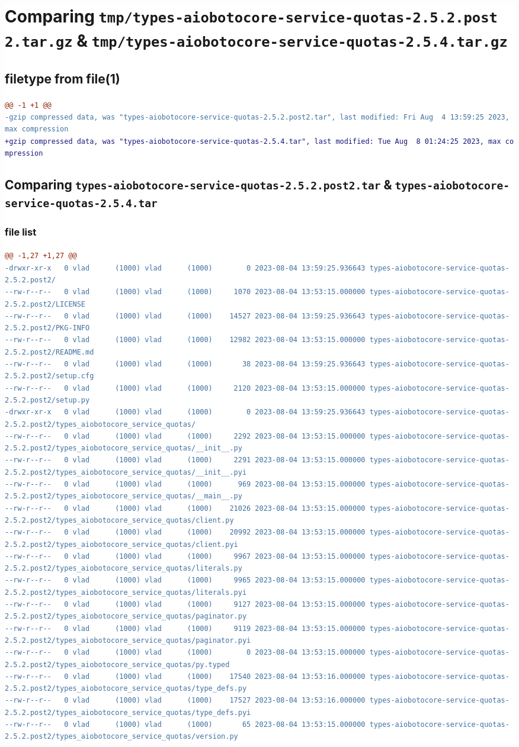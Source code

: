 # Comparing `tmp/types-aiobotocore-service-quotas-2.5.2.post2.tar.gz` & `tmp/types-aiobotocore-service-quotas-2.5.4.tar.gz`

## filetype from file(1)

```diff
@@ -1 +1 @@
-gzip compressed data, was "types-aiobotocore-service-quotas-2.5.2.post2.tar", last modified: Fri Aug  4 13:59:25 2023, max compression
+gzip compressed data, was "types-aiobotocore-service-quotas-2.5.4.tar", last modified: Tue Aug  8 01:24:25 2023, max compression
```

## Comparing `types-aiobotocore-service-quotas-2.5.2.post2.tar` & `types-aiobotocore-service-quotas-2.5.4.tar`

### file list

```diff
@@ -1,27 +1,27 @@
-drwxr-xr-x   0 vlad      (1000) vlad      (1000)        0 2023-08-04 13:59:25.936643 types-aiobotocore-service-quotas-2.5.2.post2/
--rw-r--r--   0 vlad      (1000) vlad      (1000)     1070 2023-08-04 13:53:15.000000 types-aiobotocore-service-quotas-2.5.2.post2/LICENSE
--rw-r--r--   0 vlad      (1000) vlad      (1000)    14527 2023-08-04 13:59:25.936643 types-aiobotocore-service-quotas-2.5.2.post2/PKG-INFO
--rw-r--r--   0 vlad      (1000) vlad      (1000)    12982 2023-08-04 13:53:15.000000 types-aiobotocore-service-quotas-2.5.2.post2/README.md
--rw-r--r--   0 vlad      (1000) vlad      (1000)       38 2023-08-04 13:59:25.936643 types-aiobotocore-service-quotas-2.5.2.post2/setup.cfg
--rw-r--r--   0 vlad      (1000) vlad      (1000)     2120 2023-08-04 13:53:15.000000 types-aiobotocore-service-quotas-2.5.2.post2/setup.py
-drwxr-xr-x   0 vlad      (1000) vlad      (1000)        0 2023-08-04 13:59:25.936643 types-aiobotocore-service-quotas-2.5.2.post2/types_aiobotocore_service_quotas/
--rw-r--r--   0 vlad      (1000) vlad      (1000)     2292 2023-08-04 13:53:15.000000 types-aiobotocore-service-quotas-2.5.2.post2/types_aiobotocore_service_quotas/__init__.py
--rw-r--r--   0 vlad      (1000) vlad      (1000)     2291 2023-08-04 13:53:15.000000 types-aiobotocore-service-quotas-2.5.2.post2/types_aiobotocore_service_quotas/__init__.pyi
--rw-r--r--   0 vlad      (1000) vlad      (1000)      969 2023-08-04 13:53:15.000000 types-aiobotocore-service-quotas-2.5.2.post2/types_aiobotocore_service_quotas/__main__.py
--rw-r--r--   0 vlad      (1000) vlad      (1000)    21026 2023-08-04 13:53:15.000000 types-aiobotocore-service-quotas-2.5.2.post2/types_aiobotocore_service_quotas/client.py
--rw-r--r--   0 vlad      (1000) vlad      (1000)    20992 2023-08-04 13:53:15.000000 types-aiobotocore-service-quotas-2.5.2.post2/types_aiobotocore_service_quotas/client.pyi
--rw-r--r--   0 vlad      (1000) vlad      (1000)     9967 2023-08-04 13:53:15.000000 types-aiobotocore-service-quotas-2.5.2.post2/types_aiobotocore_service_quotas/literals.py
--rw-r--r--   0 vlad      (1000) vlad      (1000)     9965 2023-08-04 13:53:15.000000 types-aiobotocore-service-quotas-2.5.2.post2/types_aiobotocore_service_quotas/literals.pyi
--rw-r--r--   0 vlad      (1000) vlad      (1000)     9127 2023-08-04 13:53:15.000000 types-aiobotocore-service-quotas-2.5.2.post2/types_aiobotocore_service_quotas/paginator.py
--rw-r--r--   0 vlad      (1000) vlad      (1000)     9119 2023-08-04 13:53:15.000000 types-aiobotocore-service-quotas-2.5.2.post2/types_aiobotocore_service_quotas/paginator.pyi
--rw-r--r--   0 vlad      (1000) vlad      (1000)        0 2023-08-04 13:53:15.000000 types-aiobotocore-service-quotas-2.5.2.post2/types_aiobotocore_service_quotas/py.typed
--rw-r--r--   0 vlad      (1000) vlad      (1000)    17540 2023-08-04 13:53:16.000000 types-aiobotocore-service-quotas-2.5.2.post2/types_aiobotocore_service_quotas/type_defs.py
--rw-r--r--   0 vlad      (1000) vlad      (1000)    17527 2023-08-04 13:53:16.000000 types-aiobotocore-service-quotas-2.5.2.post2/types_aiobotocore_service_quotas/type_defs.pyi
--rw-r--r--   0 vlad      (1000) vlad      (1000)       65 2023-08-04 13:53:15.000000 types-aiobotocore-service-quotas-2.5.2.post2/types_aiobotocore_service_quotas/version.py
```